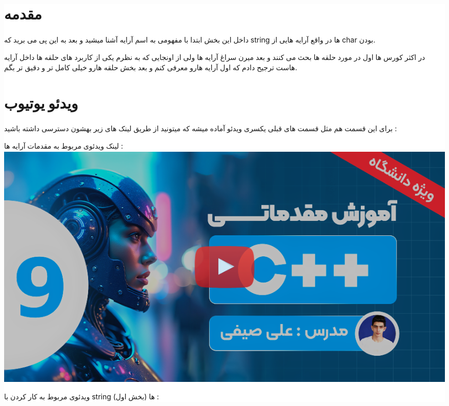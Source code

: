 # مقدمه
داخل این بخش ابتدا با مفهومی به اسم آرایه آشنا میشید و بعد به این پی می برید که string ها در واقع آرایه هایی از char بودن.

در اکثر کورس ها اول در مورد حلقه ها بحث می کنند و بعد میرن سراغ آرایه ها ولی از اونجایی که به نظرم یکی از کاربرد های حلقه ها داخل آرایه هاست ترجیح دادم که اول آرایه هارو معرفی کنم و بعد بخش حلقه هارو خیلی کامل تر و دقیق تر بگم.
# ویدئو یوتیوب

برای این قسمت هم مثل قسمت های قبلی یکسری ویدئو آماده میشه که میتونید از طریق لینک های زیر بهشون دسترسی داشته باشید :  

لینک ویدئوی مربوط به مقدمات آرایه ها : <br>
[![09 - آشنایی با مقدمات آرایه ها (Arrays) در سی پلاس پلاس](Step-9-Thumbnail.png)](https://www.youtube.com/watch?v=TUNkgwZNR2w)

ویدئوی مربوط به کار کردن با string ها (بخش اول) : <br>